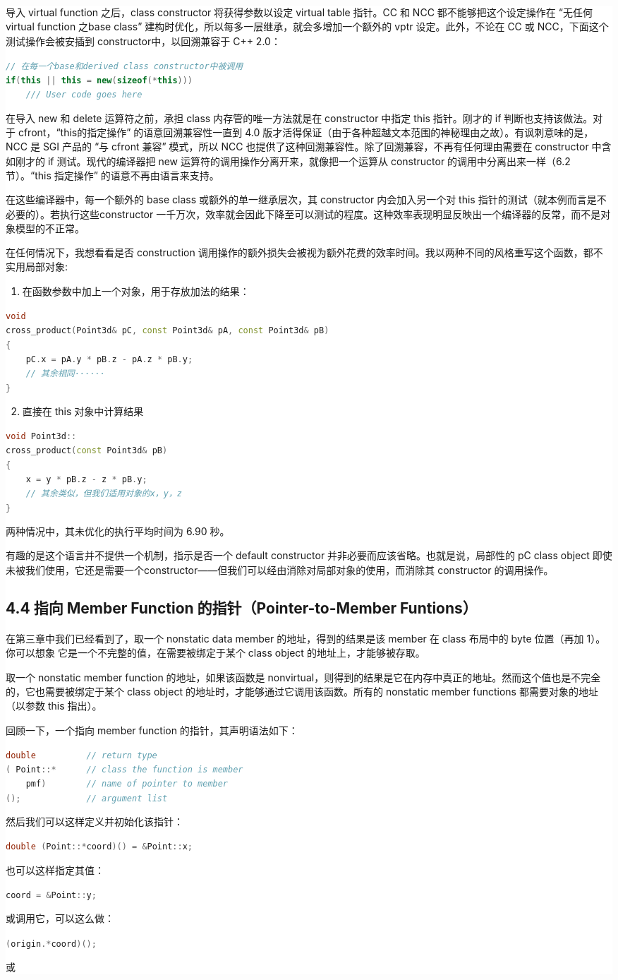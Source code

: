 导入 virtual function 之后，class constructor 将获得参数以设定 virtual table 指针。CC 和 NCC 都不能够把这个设定操作在 “无任何 virtual function 之base class” 建构时优化，所以每多一层继承，就会多增加一个额外的 vptr 设定。此外，不论在 CC 或 NCC，下面这个测试操作会被安插到 constructor中，以回溯兼容于 C++ 2.0：
```cpp
// 在每一个base和derived class constructor中被调用
if(this || this = new(sizeof(*this)))
    /// User code goes here
```
在导入 new 和 delete 运算符之前，承担 class 内存管的唯一方法就是在 constructor 中指定 this 指针。刚才的 if 判断也支持该做法。对于 cfront，“this的指定操作” 的语意回溯兼容性一直到 4.0 版才活得保证（由于各种超越文本范围的神秘理由之故）。有讽刺意味的是，NCC 是 SGI 产品的 “与 cfront 兼容” 模式，所以 NCC 也提供了这种回溯兼容性。除了回溯兼容，不再有任何理由需要在 constructor 中含如刚才的 if 测试。现代的编译器把 new 运算符的调用操作分离开来，就像把一个运算从 constructor 的调用中分离出来一样（6.2 节）。“this 指定操作” 的语意不再由语言来支持。

在这些编译器中，每一个额外的 base class 或额外的单一继承层次，其 constructor 内会加入另一个对 this 指针的测试（就本例而言是不必要的）。若执行这些constructor 一千万次，效率就会因此下降至可以测试的程度。这种效率表现明显反映出一个编译器的反常，而不是对象模型的不正常。

在任何情况下，我想看看是否 construction 调用操作的额外损失会被视为额外花费的效率时间。我以两种不同的风格重写这个函数，都不实用局部对象:
1. 在函数参数中加上一个对象，用于存放加法的结果：
```cpp
void
cross_product(Point3d& pC, const Point3d& pA, const Point3d& pB)
{
    pC.x = pA.y * pB.z - pA.z * pB.y;
    // 其余相同······
}
```
2. 直接在 this 对象中计算结果
```cpp
void Point3d::
cross_product(const Point3d& pB)
{
    x = y * pB.z - z * pB.y;
    // 其余类似，但我们适用对象的x，y，z
}
```
两种情况中，其未优化的执行平均时间为 6.90 秒。

有趣的是这个语言并不提供一个机制，指示是否一个 default constructor 并非必要而应该省略。也就是说，局部性的 pC class object 即使未被我们使用，它还是需要一个constructor——但我们可以经由消除对局部对象的使用，而消除其 constructor 的调用操作。

## 4.4 指向 Member Function 的指针（Pointer-to-Member Funtions）

在第三章中我们已经看到了，取一个 nonstatic data member 的地址，得到的结果是该 member 在 class 布局中的 byte 位置（再加 1）。你可以想象 它是一个不完整的值，在需要被绑定于某个 class object 的地址上，才能够被存取。

取一个 nonstatic member function 的地址，如果该函数是 nonvirtual，则得到的结果是它在内存中真正的地址。然而这个值也是不完全的，它也需要被绑定于某个 class object 的地址时，才能够通过它调用该函数。所有的 nonstatic member functions 都需要对象的地址（以参数 this 指出）。

回顾一下，一个指向 member function 的指针，其声明语法如下：
```cpp
double          // return type
( Point::*      // class the function is member
    pmf)        // name of pointer to member
();             // argument list
```
然后我们可以这样定义并初始化该指针：
```cpp
double (Point::*coord)() = &Point::x;
```
也可以这样指定其值：
```cpp
coord = &Point::y;
```
或调用它，可以这么做：
```cpp
(origin.*coord)();
```
或
```cpp
```